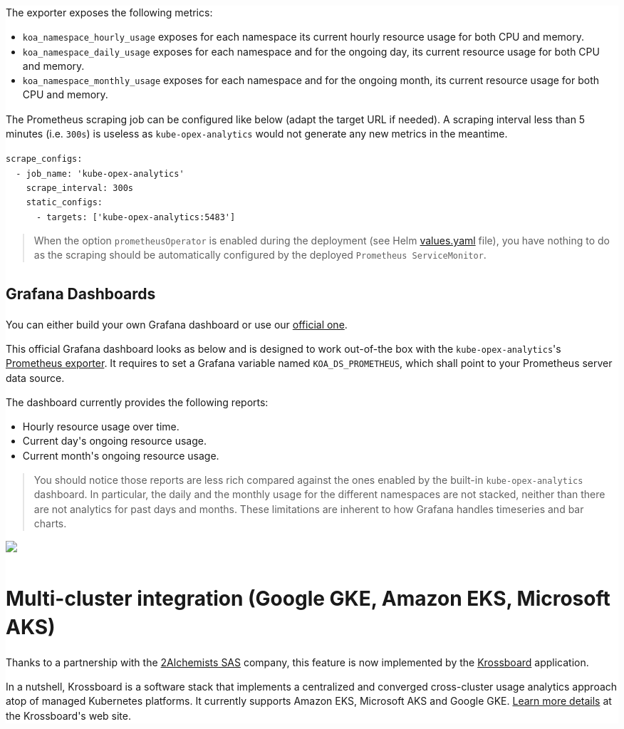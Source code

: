 The exporter exposes the following metrics:

* `koa_namespace_hourly_usage` exposes for each namespace its current hourly resource usage for both CPU and memory.
* `koa_namespace_daily_usage` exposes for each namespace and for the ongoing day, its current resource usage for both CPU and memory.
* `koa_namespace_monthly_usage` exposes for each namespace and for the ongoing month, its current resource usage for both CPU and memory.

The Prometheus scraping job can be configured like below (adapt the target URL if needed). A scraping interval less than 5 minutes (i.e. `300s`) is useless as `kube-opex-analytics` would not generate any new metrics in the meantime.


```
scrape_configs:
  - job_name: 'kube-opex-analytics'
    scrape_interval: 300s
    static_configs:
      - targets: ['kube-opex-analytics:5483']
```

> When the option `prometheusOperator` is enabled during the deployment (see Helm [values.yaml](./helm/kube-opex-analytics/values.yaml) file), you have nothing to do as the scraping should be automatically configured by the deployed `Prometheus ServiceMonitor`.


## Grafana Dashboards
You can either build your own Grafana dashboard or use our [official one](https://grafana.com/dashboards/10282).

This official Grafana dashboard looks as below and is designed to work out-of-the box with the `kube-opex-analytics`'s [Prometheus exporter](#prometheus-exporter). It requires to set a Grafana variable named `KOA_DS_PROMETHEUS`, which shall point to your Prometheus server data source.

The dashboard currently provides the following reports:

* Hourly resource usage over time.
* Current day's ongoing resource usage.
* Current month's ongoing resource usage.

> You should notice those reports are less rich compared against the ones enabled by the built-in `kube-opex-analytics` dashboard. In particular, the daily and the monthly usage for the different namespaces are not stacked, neither than there are not analytics for past days and months. These limitations are inherent to how Grafana handles timeseries and bar charts.

![](./screenshots/kube-opex-analytics-grafana.png)

# Multi-cluster integration (Google GKE, Amazon EKS, Microsoft AKS)
Thanks to a partnership with the [2Alchemists SAS](https://krossboard.app/aboutus/) company, this feature is now implemented by the [Krossboard](https://krossboard.app/) application.

In a nutshell, Krossboard is a software stack that implements a centralized and converged cross-cluster usage analytics approach atop of managed Kubernetes platforms. It currently supports Amazon EKS, Microsoft AKS and Google GKE. [Learn more details](https://krossboard.app/docs/analytics-reports-and-data-export/) at the Krossboard's web site.
